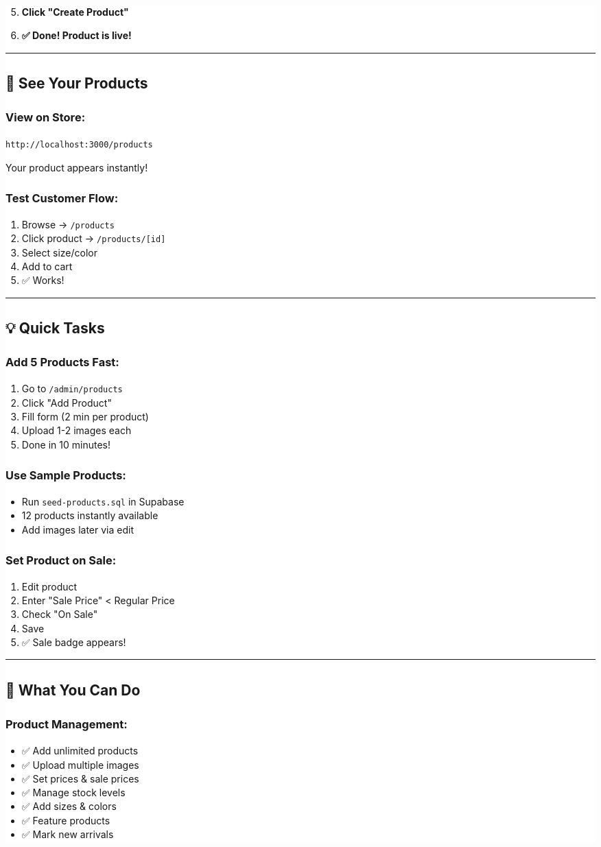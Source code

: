 5. **Click "Create Product"**

6. **✅ Done! Product is live!**

---

## 🎯 See Your Products

### **View on Store:**
```
http://localhost:3000/products
```

Your product appears instantly!

### **Test Customer Flow:**
1. Browse → `/products`
2. Click product → `/products/[id]`
3. Select size/color
4. Add to cart
5. ✅ Works!

---

## 💡 Quick Tasks

### **Add 5 Products Fast:**
1. Go to `/admin/products`
2. Click "Add Product"
3. Fill form (2 min per product)
4. Upload 1-2 images each
5. Done in 10 minutes!

### **Use Sample Products:**
- Run `seed-products.sql` in Supabase
- 12 products instantly available
- Add images later via edit

### **Set Product on Sale:**
1. Edit product
2. Enter "Sale Price" < Regular Price
3. Check "On Sale"
4. Save
5. ✅ Sale badge appears!

---

## 🎨 What You Can Do

### **Product Management:**
- ✅ Add unlimited products
- ✅ Upload multiple images
- ✅ Set prices & sale prices
- ✅ Manage stock levels
- ✅ Add sizes & colors
- ✅ Feature products
- ✅ Mark new arrivals
